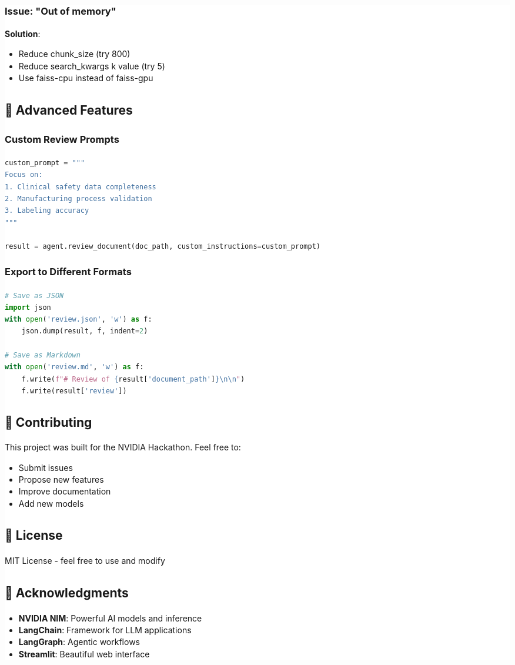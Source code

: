 ### Issue: "Out of memory"
**Solution**:
- Reduce chunk_size (try 800)
- Reduce search_kwargs k value (try 5)
- Use faiss-cpu instead of faiss-gpu

## 🌟 Advanced Features

### Custom Review Prompts

```python
custom_prompt = """
Focus on:
1. Clinical safety data completeness
2. Manufacturing process validation
3. Labeling accuracy
"""

result = agent.review_document(doc_path, custom_instructions=custom_prompt)
```

### Export to Different Formats

```python
# Save as JSON
import json
with open('review.json', 'w') as f:
    json.dump(result, f, indent=2)

# Save as Markdown
with open('review.md', 'w') as f:
    f.write(f"# Review of {result['document_path']}\n\n")
    f.write(result['review'])
```

## 🤝 Contributing

This project was built for the NVIDIA Hackathon. Feel free to:
- Submit issues
- Propose new features
- Improve documentation
- Add new models

## 📄 License

MIT License - feel free to use and modify

## 🙏 Acknowledgments

- **NVIDIA NIM**: Powerful AI models and inference
- **LangChain**: Framework for LLM applications
- **LangGraph**: Agentic workflows
- **Streamlit**: Beautiful web interface
